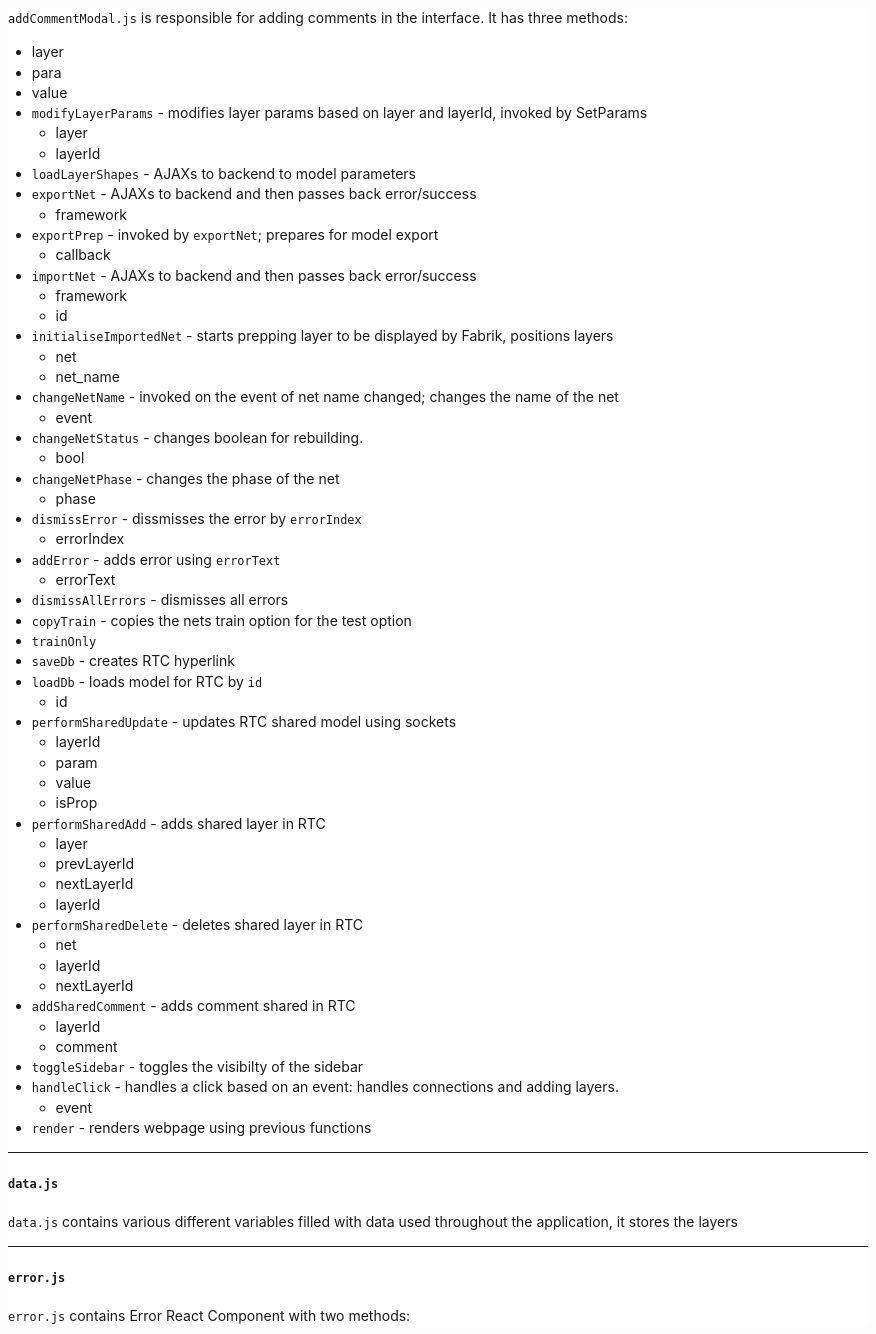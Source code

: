 ```addCommentModal.js``` is responsible for adding comments in the interface. It has three methods:
  * layer
  * para
  * value
* ```modifyLayerParams``` - modifies layer params based on layer and layerId, invoked by SetParams
  * layer
  * layerId
* ```loadLayerShapes``` - AJAXs to backend to model parameters
* ```exportNet``` - AJAXs to backend and then passes back error/success
    * framework
* ```exportPrep``` - invoked by ```exportNet```; prepares for model export
  * callback
* ```importNet``` - AJAXs to backend and then passes back error/success
  * framework
  * id
* ```initialiseImportedNet``` - starts prepping layer to be displayed by Fabrik, positions layers
  * net
  * net_name
* ```changeNetName``` - invoked on the event of net name changed; changes the name of the net
  * event
* ```changeNetStatus``` - changes boolean for rebuilding.
  * bool
* ```changeNetPhase``` - changes the phase of the net
  * phase
* ```dismissError``` - dissmisses the error by ```errorIndex```
  * errorIndex
* ```addError``` - adds error using ```errorText```
  * errorText
* ```dismissAllErrors``` - dismisses all errors
* ```copyTrain``` - copies the nets train option for the test option
* ```trainOnly```
* ```saveDb``` - creates RTC hyperlink
* ```loadDb``` - loads model for RTC by ```id```
  * id
* ```performSharedUpdate``` - updates RTC shared model using sockets
    * layerId
    * param
    * value
    * isProp
* ```performSharedAdd``` - adds shared layer in RTC
    * layer
    * prevLayerId
    * nextLayerId
    * layerId
* ```performSharedDelete``` - deletes shared layer in RTC
    * net
    * layerId
    * nextLayerId
* ```addSharedComment``` - adds comment shared in RTC
    * layerId
    * comment
* ```toggleSidebar``` - toggles the visibilty of the sidebar
* ```handleClick``` - handles a click based on an event: handles connections and adding layers.
  * event
* ```render``` - renders webpage using previous functions

***

#### ```data.js```
```data.js``` contains various different variables filled with data used throughout the application, it stores the layers

***
#### ```error.js```
```error.js``` contains Error React Component with two methods:
```